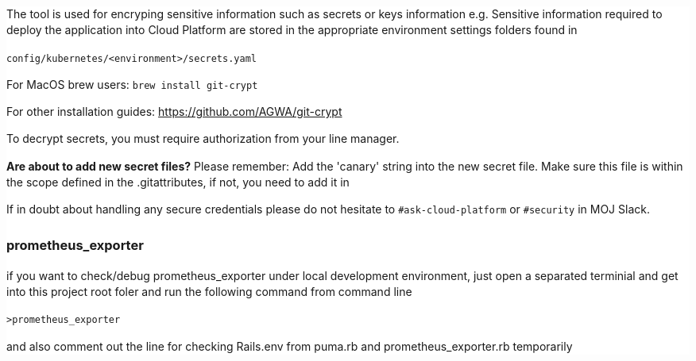 The tool is used for encryping sensitive information such as secrets or keys information
e.g.
Sensitive information required to deploy the application into Cloud Platform
are stored in the appropriate environment settings folders found in

```
config/kubernetes/<environment>/secrets.yaml
```
For MacOS brew users: `brew install git-crypt`

For other installation guides: https://github.com/AGWA/git-crypt

To decrypt secrets, you must require authorization from your line manager.

**Are about to add new secret files?**
Please remember:
Add the 'canary' string into the new secret file.
Make sure this file is within the scope defined in the .gitattributes, if not, you need to add it in

If in doubt about handling any secure credentials please do not hesitate to `#ask-cloud-platform`
or `#security` in MOJ Slack.

### prometheus_exporter
if you want to check/debug prometheus_exporter under local development environment, just open a separated terminial and get into this project root foler
and run the following command from command line
```
>prometheus_exporter
```
and also comment out the line for checking Rails.env from puma.rb and prometheus_exporter.rb temporarily
